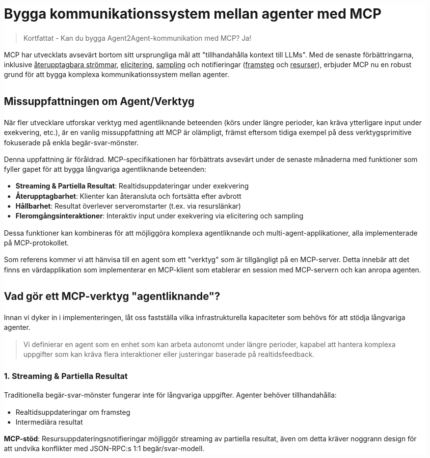 
# Bygga kommunikationssystem mellan agenter med MCP

> Kortfattat - Kan du bygga Agent2Agent-kommunikation med MCP? Ja!

MCP har utvecklats avsevärt bortom sitt ursprungliga mål att "tillhandahålla kontext till LLMs". Med de senaste förbättringarna, inklusive [återupptagbara strömmar](https://modelcontextprotocol.io/docs/concepts/transports#resumability-and-redelivery), [elicitering](https://modelcontextprotocol.io/specification/2025-06-18/client/elicitation), [sampling](https://modelcontextprotocol.io/specification/2025-06-18/client/sampling) och notifieringar ([framsteg](https://modelcontextprotocol.io/specification/2025-06-18/basic/utilities/progress) och [resurser](https://modelcontextprotocol.io/specification/2025-06-18/schema#resourceupdatednotification)), erbjuder MCP nu en robust grund för att bygga komplexa kommunikationssystem mellan agenter.

## Missuppfattningen om Agent/Verktyg

När fler utvecklare utforskar verktyg med agentliknande beteenden (körs under längre perioder, kan kräva ytterligare input under exekvering, etc.), är en vanlig missuppfattning att MCP är olämpligt, främst eftersom tidiga exempel på dess verktygsprimitive fokuserade på enkla begär-svar-mönster.

Denna uppfattning är föråldrad. MCP-specifikationen har förbättrats avsevärt under de senaste månaderna med funktioner som fyller gapet för att bygga långvariga agentliknande beteenden:

- **Streaming & Partiella Resultat**: Realtidsuppdateringar under exekvering
- **Återupptagbarhet**: Klienter kan återansluta och fortsätta efter avbrott
- **Hållbarhet**: Resultat överlever serveromstarter (t.ex. via resurslänkar)
- **Fleromgångsinteraktioner**: Interaktiv input under exekvering via elicitering och sampling

Dessa funktioner kan kombineras för att möjliggöra komplexa agentliknande och multi-agent-applikationer, alla implementerade på MCP-protokollet.

Som referens kommer vi att hänvisa till en agent som ett "verktyg" som är tillgängligt på en MCP-server. Detta innebär att det finns en värdapplikation som implementerar en MCP-klient som etablerar en session med MCP-servern och kan anropa agenten.

## Vad gör ett MCP-verktyg "agentliknande"?

Innan vi dyker in i implementeringen, låt oss fastställa vilka infrastrukturella kapaciteter som behövs för att stödja långvariga agenter.

> Vi definierar en agent som en enhet som kan arbeta autonomt under längre perioder, kapabel att hantera komplexa uppgifter som kan kräva flera interaktioner eller justeringar baserade på realtidsfeedback.

### 1. Streaming & Partiella Resultat

Traditionella begär-svar-mönster fungerar inte för långvariga uppgifter. Agenter behöver tillhandahålla:

- Realtidsuppdateringar om framsteg
- Intermediära resultat

**MCP-stöd**: Resursuppdateringsnotifieringar möjliggör streaming av partiella resultat, även om detta kräver noggrann design för att undvika konflikter med JSON-RPC:s 1:1 begär/svar-modell.
